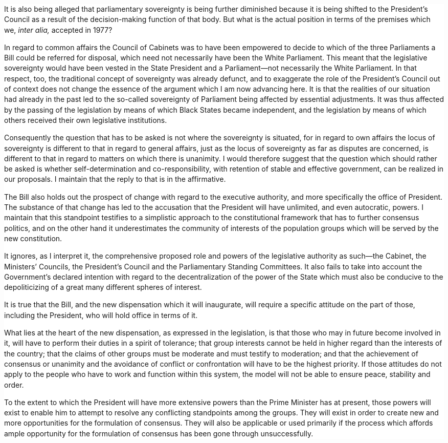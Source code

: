 <p>It is also being alleged that parliamentary sovereignty is being further diminished because it is being shifted to the President&#x2019;s Council as a result of the decision-making function of that body. But what is the actual position in terms of the premises which we, <i>inter alia,</i> accepted in 1977?</p>

<p>In regard to common affairs the Council of Cabinets was to have been empowered to decide to which of the three Parliaments a Bill could be referred for disposal, which need not necessarily have been the White Parliament. This meant that the legislative sovereignty would have been vested in the State President and a Parliament&#x2014;not necessarily the White Parliament. In that respect, too, the traditional concept of sovereignty was already defunct, and to exaggerate the role of the President&#x2019;s Council out of context does not change the essence of the argument which I am now advancing here. It is that the realities of our situation had already in the past led to the so-called sovereignty of Parliament being affected by essential adjustments. It was thus affected by the passing of the legislation by means of which Black States became independent, and the legislation by means of which others received their own legislative institutions.</p>

<p>Consequently the question that has to be asked is not where the sovereignty is situated, for in regard to own affairs the locus of sovereignty is different to that in regard to general affairs, just as the locus of sovereignty as far as disputes are concerned, is different to that in regard to matters on which there is unanimity. I would therefore suggest that the question which should rather be asked is whether self-determination and co-responsibility, with retention of stable and effective government, can be realized in our proposals. I maintain that the reply to that is in the affirmative.</p>

<p>The Bill also holds out the prospect of change with regard to the executive authority, and more specifically the office of President. The substance of that change has led to the accusation that the President will have unlimited, and even autocratic, powers. I <span class="col_7059-7060" refersTo="page_0036"/>maintain that this standpoint testifies to a simplistic approach to the constitutional framework that has to further consensus politics, and on the other hand it underestimates the community of interests of the population groups which will be served by the new constitution.</p>

<p>It ignores, as I interpret it, the comprehensive proposed role and powers of the legislative authority as such&#x2014;the Cabinet, the Ministers&#x2019; Councils, the President&#x2019;s Council and the Parliamentary Standing Committees. It also fails to take into account the Government&#x2019;s declared intention with regard to the decentralization of the power of the State which must also be conducive to the depoliticizing of a great many different spheres of interest.</p>

<p>It is true that the Bill, and the new dispensation which it will inaugurate, will require a specific attitude on the part of those, including the President, who will hold office in terms of it.</p>

<p>What lies at the heart of the new dispensation, as expressed in the legislation, is that those who may in future become involved in it, will have to perform their duties in a spirit of tolerance; that group interests cannot be held in higher regard than the interests of the country; that the claims of other groups must be moderate and must testify to moderation; and that the achievement of consensus or unanimity and the avoidance of conflict or confrontation will have to be the highest priority. If those attitudes do not apply to the people who have to work and function within this system, the model will not be able to ensure peace, stability and order.</p>

<p>To the extent to which the President will have more extensive powers than the Prime Minister has at present, those powers will exist to enable him to attempt to resolve any conflicting standpoints among the groups. They will exist in order to create new and more opportunities for the formulation of consensus. They will also be applicable or used primarily if the process which affords ample opportunity for the formulation of consensus has been gone through unsuccessfully.</p>

